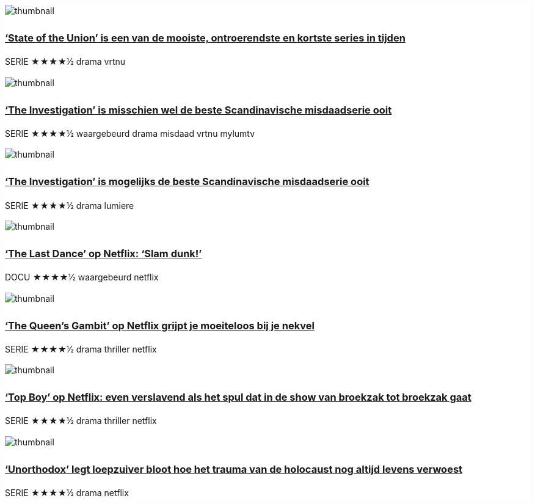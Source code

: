![thumbnail](https://projecten.humo.be/wp-content/uploads/2021/06/763-8-300x169.jpg)

### [‘State of the Union’ is een van de mooiste, ontroerendste en kortste series in tijden](https://www.humo.be/tv/state-of-the-union-is-een-van-de-mooiste-ontroerendste-en-kortste-series-in-tijden~bb67deea/)
SERIE ★★★★½ drama vrtnu

![thumbnail](https://projecten.humo.be/wp-content/uploads/2020/04/state-300x157.jpg)

### [‘The Investigation’ is misschien wel de beste Scandinavische misdaadserie ooit](https://www.humo.be/tv/the-investigation-is-misschien-wel-de-beste-scandinavische-misdaadserie-ooit~be37446f/)
SERIE ★★★★½ waargebeurd drama misdaad vrtnu mylumtv

![thumbnail](https://projecten.humo.be/wp-content/uploads/2021/06/1240-9-300x225.jpg)

### [‘The Investigation’ is mogelijks de beste Scandinavische misdaadserie ooit](https://www.humo.be/tv/the-investigation-is-mogelijks-de-beste-scandinavische-misdaadserie-ooit~be37446f/)
SERIE ★★★★½ drama lumiere

![thumbnail](https://projecten.humo.be/wp-content/uploads/2021/03/1240-2021-03-29T130442.200-300x225.jpeg)

### [‘The Last Dance’ op Netflix: ‘Slam dunk!’](https://www.humo.be/tv/the-last-dance-op-netflix-slam-dunk~b77caf80/)
DOCU ★★★★½ waargebeurd netflix

![thumbnail](https://projecten.humo.be/wp-content/uploads/2020/04/1240-2-300x169.jpg)

### [‘The Queen’s Gambit’ op Netflix grijpt je moeiteloos bij je nekvel](https://www.humo.be/tv/the-queen-s-gambit-op-netflix-grijpt-je-moeiteloos-bij-je-nekvel~b9491f30/)
SERIE ★★★★½ drama thriller netflix

![thumbnail](https://projecten.humo.be/wp-content/uploads/2020/11/1240-2020-11-02T121834.936-300x200.jpeg)

### [‘Top Boy’ op Netflix: even verslavend als het spul dat in de show van broekzak tot broekzak gaat](https://www.humo.be/serie-reviews/405919/top-boy-op-netflix-even-verslavend-als-het-spul-dat-in-de-show-van-broekzak-tot-broekzak-gaat)
SERIE ★★★★½ drama thriller netflix

![thumbnail](https://projecten.humo.be/wp-content/uploads/2019/11/1975973-300x103.jpg)

### [‘Unorthodox’ legt loepzuiver bloot hoe het trauma van de holocaust nog altijd levens verwoest](https://www.humo.be/tv/unorthodox-legt-loepzuiver-bloot-hoe-het-trauma-van-de-holocaust-nog-altijd-levens-verwoest~bcbf166a/)
SERIE ★★★★½ drama netflix
